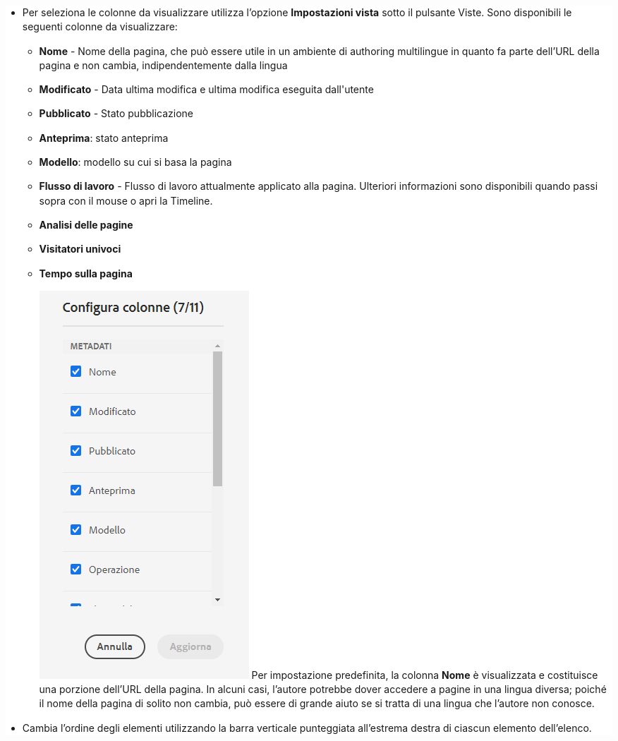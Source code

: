 
* Per seleziona le colonne da visualizzare utilizza l’opzione **Impostazioni vista** sotto il pulsante Viste. Sono disponibili le seguenti colonne da visualizzare:

   * **Nome** - Nome della pagina, che può essere utile in un ambiente di authoring multilingue in quanto fa parte dell’URL della pagina e non cambia, indipendentemente dalla lingua
   * **Modificato** - Data ultima modifica e ultima modifica eseguita dall&#39;utente
   * **Pubblicato** - Stato pubblicazione
   * **Anteprima**: stato anteprima
   * **Modello**: modello su cui si basa la pagina
   * **Flusso di lavoro** - Flusso di lavoro attualmente applicato alla pagina. Ulteriori informazioni sono disponibili quando passi sopra con il mouse o apri la Timeline.
   * **Analisi delle pagine**
   * **Visitatori univoci**
   * **Tempo sulla pagina**

      ![Seleziona colonne](/help/sites-cloud/authoring/assets/select-columns.png)
   Per impostazione predefinita, la colonna **Nome** è visualizzata e costituisce una porzione dell’URL della pagina. In alcuni casi, l’autore potrebbe dover accedere a pagine in una lingua diversa; poiché il nome della pagina di solito non cambia, può essere di grande aiuto se si tratta di una lingua che l’autore non conosce.

* Cambia l’ordine degli elementi utilizzando la barra verticale punteggiata all’estrema destra di ciascun elemento dell’elenco.
